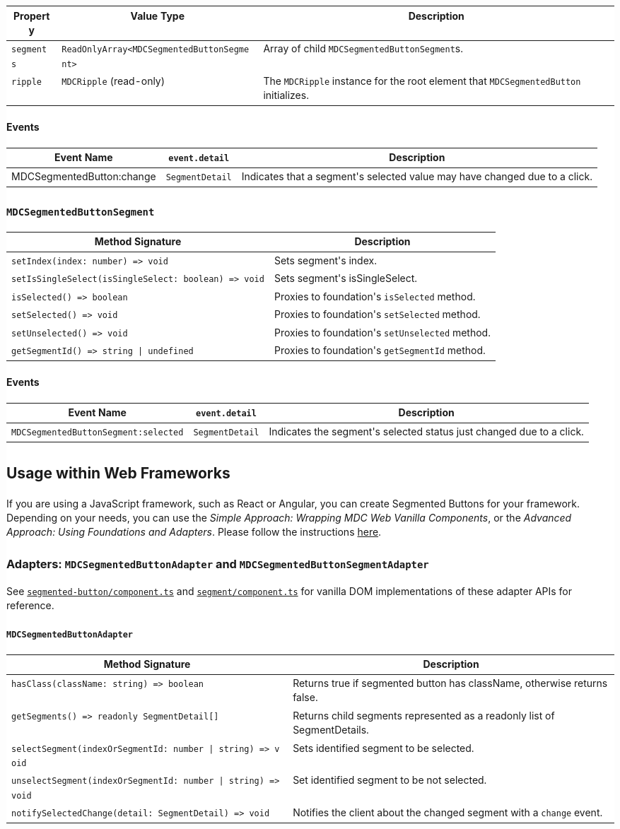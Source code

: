 | Property   | Value Type                                 | Description                                                                          |
| ---------- | ------------------------------------------ | ------------------------------------------------------------------------------------ |
| `segments` | `ReadOnlyArray<MDCSegmentedButtonSegment>` | Array of child `MDCSegmentedButtonSegment`s.                                         |
| `ripple`   | `MDCRipple` (read-only)                    | The `MDCRipple` instance for the root element that `MDCSegmentedButton` initializes. |

#### Events

| Event Name                | `event.detail`  | Description                                                                |
| ------------------------- | --------------- | -------------------------------------------------------------------------- |
| MDCSegmentedButton:change | `SegmentDetail` | Indicates that a segment's selected value may have changed due to a click. |

### `MDCSegmentedButtonSegment`

| Method Signature                                     | Description                                     |
| ---------------------------------------------------- | ----------------------------------------------- |
| `setIndex(index: number) => void`                    | Sets segment's index.                           |
| `setIsSingleSelect(isSingleSelect: boolean) => void` | Sets segment's isSingleSelect.                  |
| `isSelected() => boolean`                            | Proxies to foundation's `isSelected` method.    |
| `setSelected() => void`                              | Proxies to foundation's `setSelected` method.   |
| `setUnselected() => void`                            | Proxies to foundation's `setUnselected` method. |
| `getSegmentId() => string \| undefined`              | Proxies to foundation's `getSegmentId` method.  |

#### Events

| Event Name                           | `event.detail`  | Description                                                          |
| ------------------------------------ | --------------- | -------------------------------------------------------------------- |
| `MDCSegmentedButtonSegment:selected` | `SegmentDetail` | Indicates the segment's selected status just changed due to a click. |

## Usage within Web Frameworks

If you are using a JavaScript framework, such as React or Angular, you can create Segmented Buttons for your framework. Depending on your needs, you can use the _Simple Approach: Wrapping MDC Web Vanilla Components_, or the _Advanced Approach: Using Foundations and Adapters_. Please follow the instructions [here](../../docs/integrating-into-frameworks.md).

### Adapters: `MDCSegmentedButtonAdapter` and `MDCSegmentedButtonSegmentAdapter`

See [`segmented-button/component.ts`](segmented-button/component.ts) and [`segment/component.ts`](segment/component.ts) for vanilla DOM implementations of these adapter APIs for reference.

#### `MDCSegmentedButtonAdapter`

| Method Signature                                              | Description                                                              |
| ------------------------------------------------------------- | ------------------------------------------------------------------------ |
| `hasClass(className: string) => boolean`                      | Returns true if segmented button has className, otherwise returns false. |
| `getSegments() => readonly SegmentDetail[]`                   | Returns child segments represented as a readonly list of SegmentDetails. |
| `selectSegment(indexOrSegmentId: number \| string) => void`   | Sets identified segment to be selected.                                  |
| `unselectSegment(indexOrSegmentId: number \| string) => void` | Set identified segment to be not selected.                               |
| `notifySelectedChange(detail: SegmentDetail) => void`         | Notifies the client about the changed segment with a `change` event.     |
